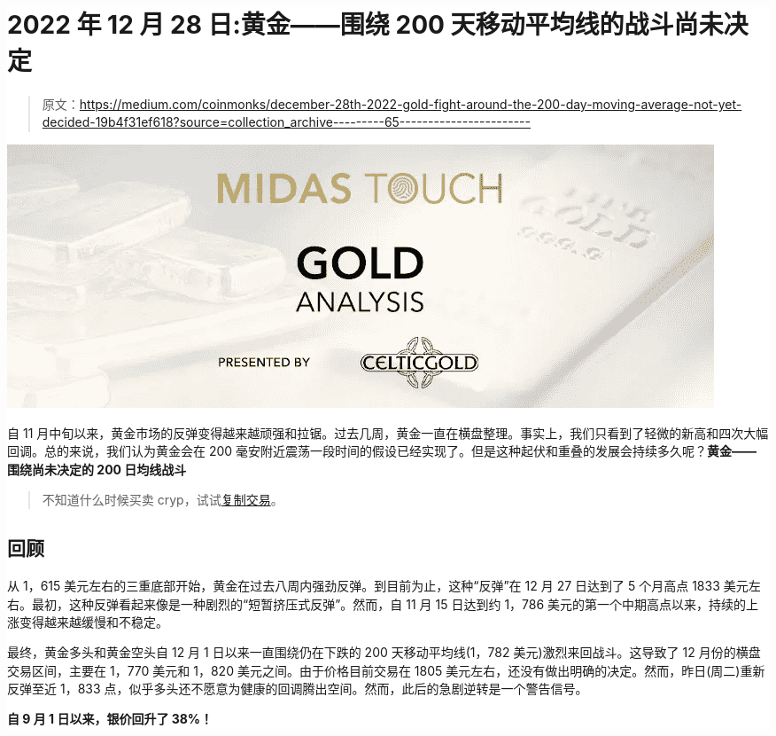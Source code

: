 # 2022 年 12 月 28 日:黄金——围绕 200 天移动平均线的战斗尚未决定

> 原文：<https://medium.com/coinmonks/december-28th-2022-gold-fight-around-the-200-day-moving-average-not-yet-decided-19b4f31ef618?source=collection_archive---------65----------------------->

![](img/b77b14c28e88c351a21cf5ab86b6eaa1.png)

自 11 月中旬以来，黄金市场的反弹变得越来越顽强和拉锯。过去几周，黄金一直在横盘整理。事实上，我们只看到了轻微的新高和四次大幅回调。总的来说，我们认为黄金会在 200 毫安附近震荡一段时间的假设已经实现了。但是这种起伏和重叠的发展会持续多久呢？**黄金——围绕尚未决定的 200 日均线战斗**

> 不知道什么时候买卖 cryp，试试[复制交易](http://coincodecap.com/go/bityard)。

## 回顾

从 1，615 美元左右的三重底部开始，黄金在过去八周内强劲反弹。到目前为止，这种“反弹”在 12 月 27 日达到了 5 个月高点 1833 美元左右。最初，这种反弹看起来像是一种剧烈的“短暂挤压式反弹”。然而，自 11 月 15 日达到约 1，786 美元的第一个中期高点以来，持续的上涨变得越来越缓慢和不稳定。

最终，黄金多头和黄金空头自 12 月 1 日以来一直围绕仍在下跌的 200 天移动平均线(1，782 美元)激烈来回战斗。这导致了 12 月份的横盘交易区间，主要在 1，770 美元和 1，820 美元之间。由于价格目前交易在 1805 美元左右，还没有做出明确的决定。然而，昨日(周二)重新反弹至近 1，833 点，似乎多头还不愿意为健康的回调腾出空间。然而，此后的急剧逆转是一个警告信号。

**自 9 月 1 日以来，银价回升了 38%！**
